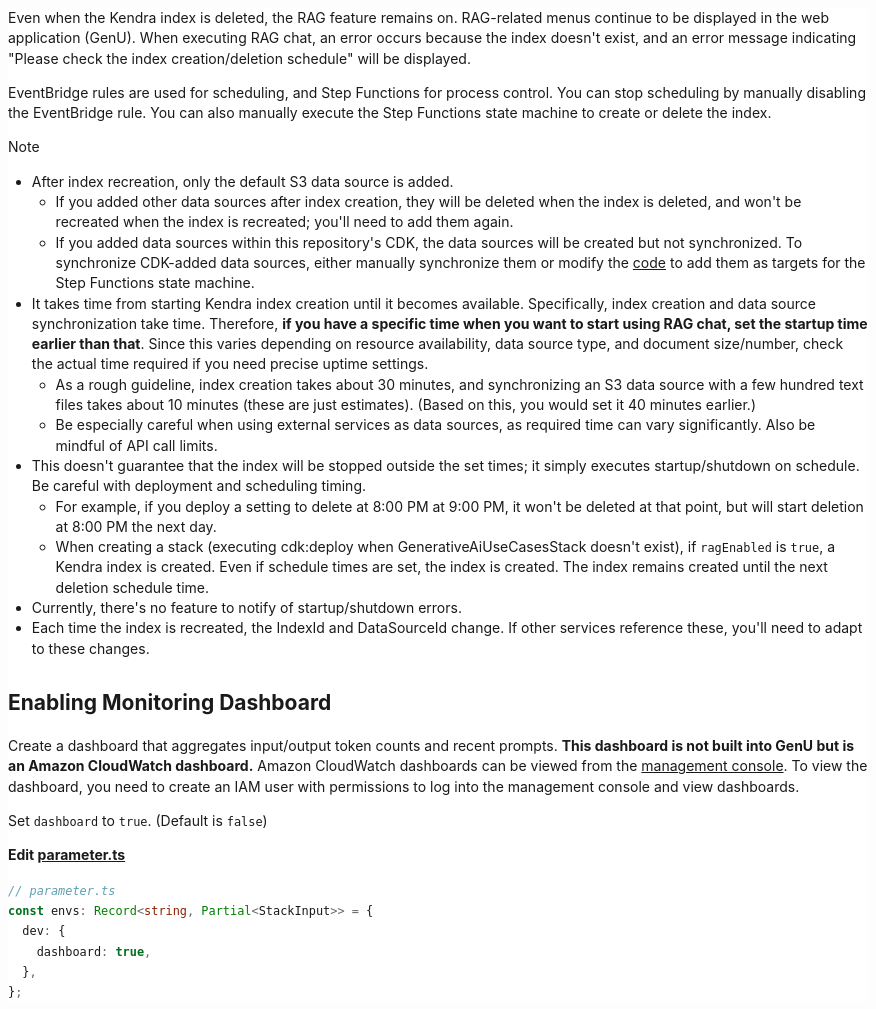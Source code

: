 Even when the Kendra index is deleted, the RAG feature remains on. RAG-related menus continue to be displayed in the web application (GenU). When executing RAG chat, an error occurs because the index doesn't exist, and an error message indicating "Please check the index creation/deletion schedule" will be displayed.

EventBridge rules are used for scheduling, and Step Functions for process control. You can stop scheduling by manually disabling the EventBridge rule. You can also manually execute the Step Functions state machine to create or delete the index.

> [!NOTE]
>
> - After index recreation, only the default S3 data source is added.
>   - If you added other data sources after index creation, they will be deleted when the index is deleted, and won't be recreated when the index is recreated; you'll need to add them again.
>   - If you added data sources within this repository's CDK, the data sources will be created but not synchronized. To synchronize CDK-added data sources, either manually synchronize them or modify the [code](/packages/cdk/lib/construct/rag.ts) to add them as targets for the Step Functions state machine.
> - It takes time from starting Kendra index creation until it becomes available. Specifically, index creation and data source synchronization take time. Therefore, **if you have a specific time when you want to start using RAG chat, set the startup time earlier than that**. Since this varies depending on resource availability, data source type, and document size/number, check the actual time required if you need precise uptime settings.
>   - As a rough guideline, index creation takes about 30 minutes, and synchronizing an S3 data source with a few hundred text files takes about 10 minutes (these are just estimates). (Based on this, you would set it 40 minutes earlier.)
>   - Be especially careful when using external services as data sources, as required time can vary significantly. Also be mindful of API call limits.
> - This doesn't guarantee that the index will be stopped outside the set times; it simply executes startup/shutdown on schedule. Be careful with deployment and scheduling timing.
>   - For example, if you deploy a setting to delete at 8:00 PM at 9:00 PM, it won't be deleted at that point, but will start deletion at 8:00 PM the next day.
>   - When creating a stack (executing cdk:deploy when GenerativeAiUseCasesStack doesn't exist), if `ragEnabled` is `true`, a Kendra index is created. Even if schedule times are set, the index is created. The index remains created until the next deletion schedule time.
> - Currently, there's no feature to notify of startup/shutdown errors.
> - Each time the index is recreated, the IndexId and DataSourceId change. If other services reference these, you'll need to adapt to these changes.

## Enabling Monitoring Dashboard

Create a dashboard that aggregates input/output token counts and recent prompts.
**This dashboard is not built into GenU but is an Amazon CloudWatch dashboard.**
Amazon CloudWatch dashboards can be viewed from the [management console](https://console.aws.amazon.com/cloudwatch/home#dashboards).
To view the dashboard, you need to create an IAM user with permissions to log into the management console and view dashboards.

Set `dashboard` to `true`. (Default is `false`)

**Edit [parameter.ts](/packages/cdk/parameter.ts)**

```typescript
// parameter.ts
const envs: Record<string, Partial<StackInput>> = {
  dev: {
    dashboard: true,
  },
};
```

